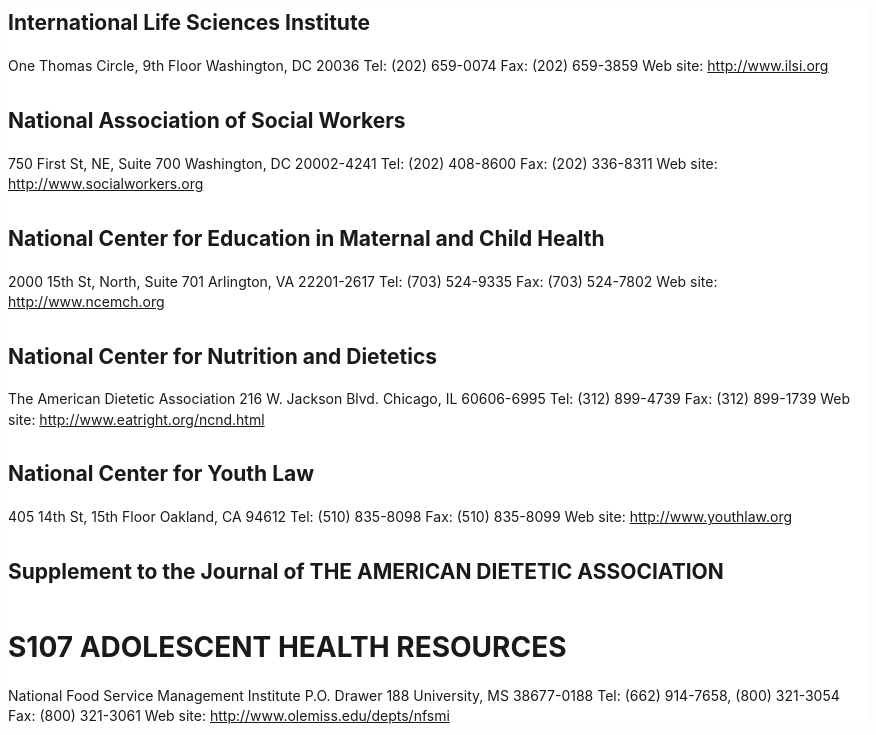 International Life Sciences Institute
-------------------------------------
One Thomas Circle, 9th Floor
Washington, DC 20036
Tel: (202) 659-0074
Fax: (202) 659-3859
Web site: http://www.ilsi.org

National Association of Social Workers
---------------------------------------
750 First St, NE, Suite 700
Washington, DC 20002-4241
Tel: (202) 408-8600
Fax: (202) 336-8311
Web site: http://www.socialworkers.org

National Center for Education in Maternal and Child Health
-----------------------------------------------------------
2000 15th St, North, Suite 701
Arlington, VA 22201-2617
Tel: (703) 524-9335
Fax: (703) 524-7802
Web site: http://www.ncemch.org

National Center for Nutrition and Dietetics
---------------------------------------------
The American Dietetic Association
216 W. Jackson Blvd.
Chicago, IL 60606-6995
Tel: (312) 899-4739
Fax: (312) 899-1739
Web site: http://www.eatright.org/ncnd.html

National Center for Youth Law
-------------------------------
405 14th St, 15th Floor
Oakland, CA 94612
Tel: (510) 835-8098
Fax: (510) 835-8099
Web site: http://www.youthlaw.org

Supplement to the Journal of THE AMERICAN DIETETIC ASSOCIATION
-----------------------------------------------------------------
S107 ADOLESCENT HEALTH RESOURCES
================================

National Food Service Management Institute
P.O. Drawer 188
University, MS 38677-0188
Tel: (662) 914-7658, (800) 321-3054
Fax: (800) 321-3061
Web site: http://www.olemiss.edu/depts/nfsmi
